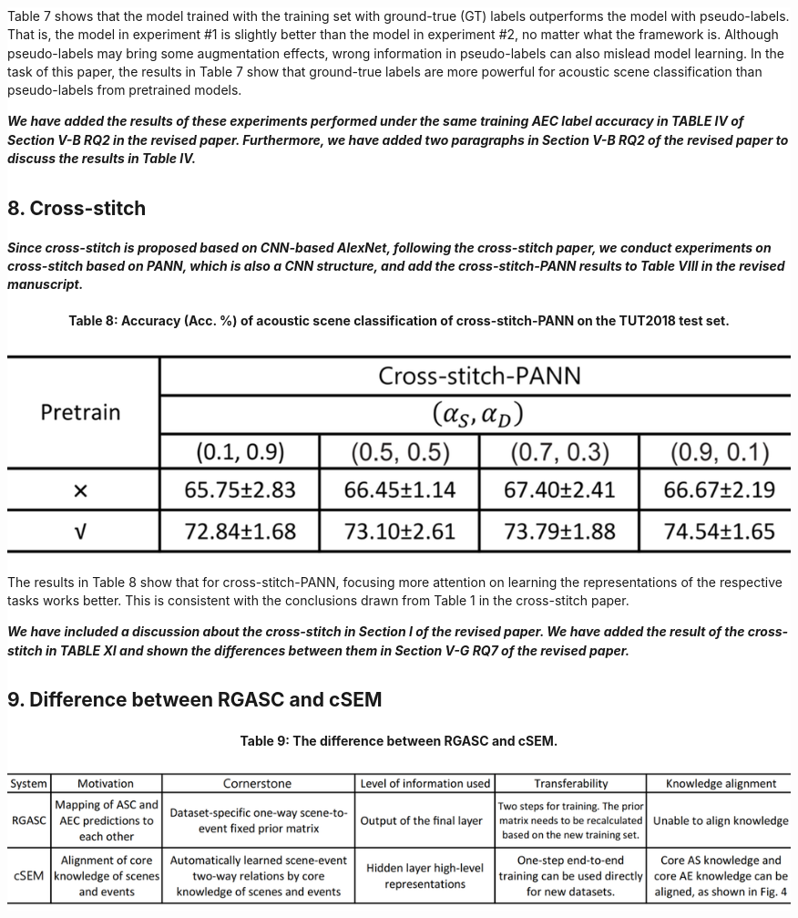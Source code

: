 Table 7 shows that the model trained with the training set with ground-true (GT) labels outperforms the model with pseudo-labels. That is, the model in experiment #1 is slightly better than the model in experiment #2, no matter what the framework is. Although pseudo-labels may bring some augmentation effects, wrong information in pseudo-labels can also mislead model learning. In the task of this paper, the results in Table 7 show that ground-true labels are more powerful for acoustic scene classification than pseudo-labels from pretrained models. 
<br/>

<i><b>We have added the results of these experiments performed under the same training AEC label accuracy in TABLE IV of Section V-B RQ2 in the revised paper. Furthermore, we have added two paragraphs in Section V-B RQ2 of the revised paper to discuss the results in Table IV. </b></i>


## 8. Cross-stitch
<i><b>Since cross-stitch is proposed based on CNN-based AlexNet, following the cross-stitch paper, we conduct experiments on cross-stitch based on PANN, which is also a CNN structure, and add the cross-stitch-PANN results to Table VIII in the revised manuscript.</b></i>

<h4 align="center">Table 8: Accuracy (Acc. %) of acoustic scene classification of cross-stitch-PANN on the TUT2018 test set.</h4>
<h3 align="center"> <p></p></h3>
<div align="center">
<img src="Table/Table8.png" width=100%/> 
</div> 

The results in Table 8 show that for cross-stitch-PANN, focusing more attention on learning the representations of the respective tasks works better. This is consistent with the conclusions drawn from Table 1 in the cross-stitch paper.

<i><b>We have included a discussion about the cross-stitch in Section I of the revised paper. We have added the result of the cross-stitch in TABLE XI and shown the differences between them in Section V-G RQ7 of the revised paper.</b></i>
<br/>

## 9. Difference between RGASC and cSEM
<h4 align="center">Table 9: The difference between RGASC and cSEM.</h4>
<h3 align="center"> <p></p></h3>
<div align="center">
<img src="Table/Table9.PNG" width=100%/> 
</div> 
